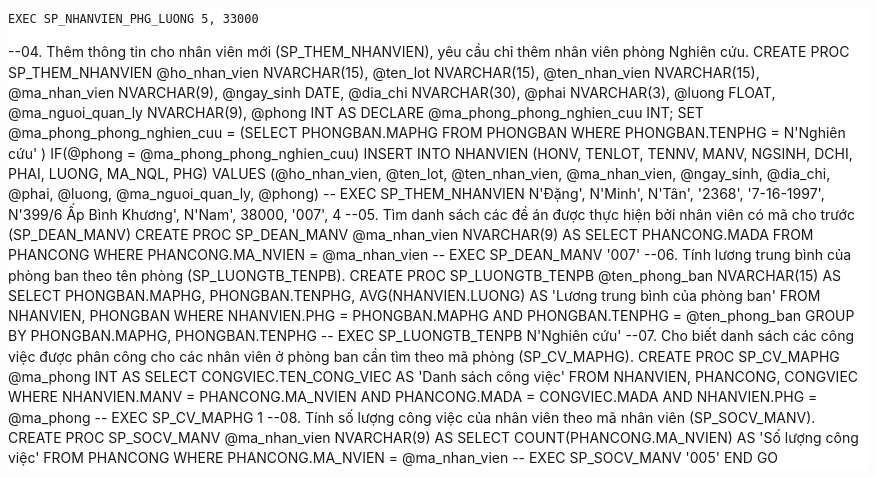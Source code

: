 	EXEC SP_NHANVIEN_PHG_LUONG 5, 33000
--04. Thêm thông tin cho nhân viên mới (SP_THEM_NHANVIEN), yêu cầu chỉ thêm nhân viên phòng Nghiên cứu.
	CREATE PROC SP_THEM_NHANVIEN
	@ho_nhan_vien NVARCHAR(15), @ten_lot NVARCHAR(15), @ten_nhan_vien NVARCHAR(15), @ma_nhan_vien NVARCHAR(9), @ngay_sinh DATE,
	@dia_chi NVARCHAR(30), @phai NVARCHAR(3), @luong FLOAT, @ma_nguoi_quan_ly NVARCHAR(9), @phong INT
	AS
		DECLARE @ma_phong_phong_nghien_cuu INT;
		SET @ma_phong_phong_nghien_cuu = (SELECT PHONGBAN.MAPHG
										  FROM PHONGBAN
										  WHERE PHONGBAN.TENPHG = N'Nghiên cứu'
										  )
		IF(@phong = @ma_phong_phong_nghien_cuu)
		INSERT INTO NHANVIEN (HONV, TENLOT, TENNV, MANV, NGSINH, DCHI, PHAI, LUONG, MA_NQL, PHG)
		VALUES (@ho_nhan_vien, @ten_lot, @ten_nhan_vien, @ma_nhan_vien, @ngay_sinh, @dia_chi, @phai, @luong, @ma_nguoi_quan_ly, @phong)
	--
	EXEC SP_THEM_NHANVIEN N'Đặng', N'Minh', N'Tân', '2368', '7-16-1997', N'399/6 Ấp Bình Khương', N'Nam', 38000, '007', 4
--05. Tìm danh sách các đề án được thực hiện bởi nhân viên có mã cho trước (SP_DEAN_MANV)
	CREATE PROC SP_DEAN_MANV
	@ma_nhan_vien NVARCHAR(9)
	AS
		SELECT PHANCONG.MADA
		FROM PHANCONG
		WHERE PHANCONG.MA_NVIEN = @ma_nhan_vien
	--
	EXEC SP_DEAN_MANV '007'
--06. Tính lương trung bình của phòng ban theo tên phòng (SP_LUONGTB_TENPB).
	CREATE PROC SP_LUONGTB_TENPB
	@ten_phong_ban NVARCHAR(15)
	AS
		SELECT PHONGBAN.MAPHG, PHONGBAN.TENPHG, AVG(NHANVIEN.LUONG) AS 'Lương trung bình của phòng ban'
		FROM NHANVIEN, PHONGBAN
		WHERE NHANVIEN.PHG = PHONGBAN.MAPHG AND
			  PHONGBAN.TENPHG = @ten_phong_ban
		GROUP BY PHONGBAN.MAPHG, PHONGBAN.TENPHG
	--
	EXEC SP_LUONGTB_TENPB N'Nghiên cứu'
--07. Cho biết danh sách các công việc được phân công cho các nhân viên ở phòng ban cần tìm theo mã phòng (SP_CV_MAPHG).
	CREATE PROC SP_CV_MAPHG
	@ma_phong INT
	AS
		SELECT CONGVIEC.TEN_CONG_VIEC AS 'Danh sách công việc'
		FROM NHANVIEN, PHANCONG, CONGVIEC
		WHERE NHANVIEN.MANV = PHANCONG.MA_NVIEN AND
			  PHANCONG.MADA = CONGVIEC.MADA AND
			  NHANVIEN.PHG = @ma_phong
	--
	EXEC SP_CV_MAPHG 1
--08. Tính số lượng công việc của nhân viên theo mã nhân viên (SP_SOCV_MANV).
	CREATE PROC SP_SOCV_MANV
	@ma_nhan_vien NVARCHAR(9)
	AS
		SELECT COUNT(PHANCONG.MA_NVIEN) AS 'Số lượng công việc'
		FROM PHANCONG
		WHERE PHANCONG.MA_NVIEN = @ma_nhan_vien
	--
	EXEC SP_SOCV_MANV '005'
END
GO
